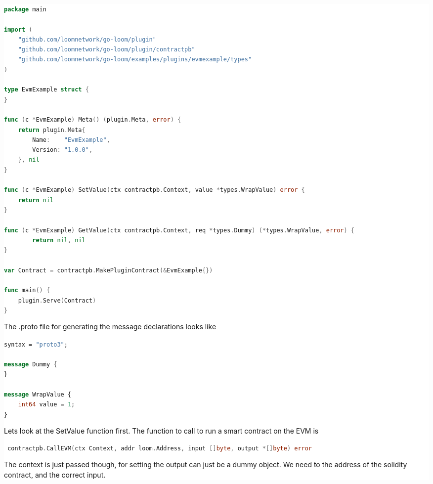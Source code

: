 ```go
package main

import (
    "github.com/loomnetwork/go-loom/plugin"
    "github.com/loomnetwork/go-loom/plugin/contractpb"
    "github.com/loomnetwork/go-loom/examples/plugins/evmexample/types"
)

type EvmExample struct {
}

func (c *EvmExample) Meta() (plugin.Meta, error) {
    return plugin.Meta{
        Name:    "EvmExample",
        Version: "1.0.0",
    }, nil
}

func (c *EvmExample) SetValue(ctx contractpb.Context, value *types.WrapValue) error {
    return nil
}

func (c *EvmExample) GetValue(ctx contractpb.Context, req *types.Dummy) (*types.WrapValue, error) {
        return nil, nil
}

var Contract = contractpb.MakePluginContract(&EvmExample{})

func main() {
    plugin.Serve(Contract)
}
```

The .proto file for generating the message declarations looks like

```proto
syntax = "proto3";

message Dummy {
}

message WrapValue {
    int64 value = 1;
}
```

Lets look at the SetValue function first. The function to call to run a smart contract on the EVM is

```go
 contractpb.CallEVM(ctx Context, addr loom.Address, input []byte, output *[]byte) error 
```

The context is just passed though, for setting the output can just be a dummy object. We need to the address of the solidity contract, and the correct input.
